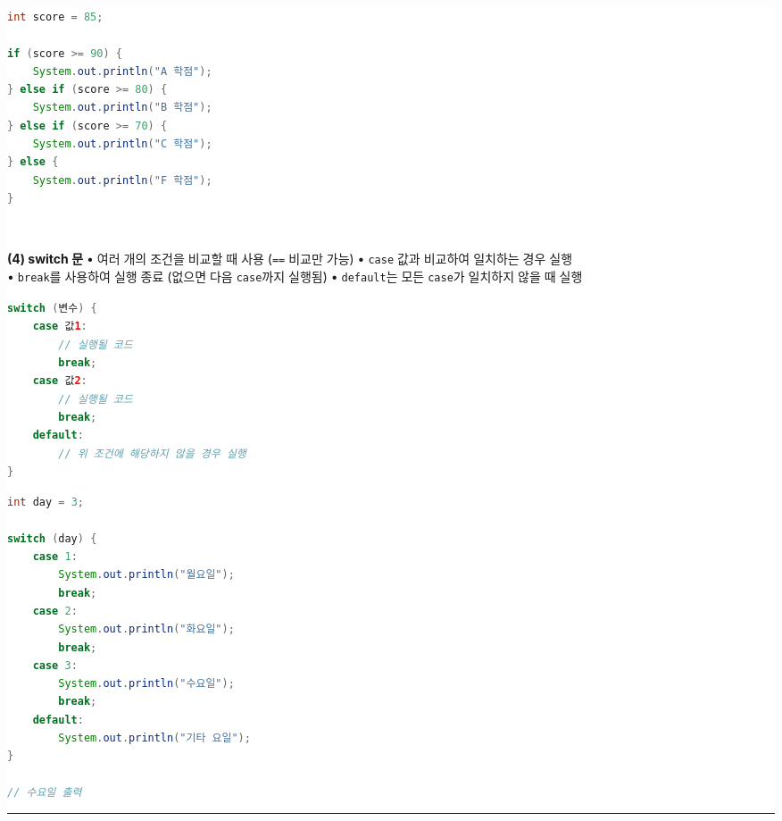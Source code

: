 ```java
int score = 85;

if (score >= 90) {
    System.out.println("A 학점");
} else if (score >= 80) {
    System.out.println("B 학점");
} else if (score >= 70) {
    System.out.println("C 학점");
} else {
    System.out.println("F 학점");
}
```

<br>

**(4) switch 문**
• 여러 개의 조건을 비교할 때 사용 (`==` 비교만 가능)
• `case` 값과 비교하여 일치하는 경우 실행  
• `break`를 사용하여 실행 종료 (없으면 다음 `case`까지 실행됨)
• `default`는 모든 `case`가 일치하지 않을 때 실행

```java
switch (변수) {
    case 값1:
        // 실행될 코드
        break;
    case 값2:
        // 실행될 코드
        break;
    default:
        // 위 조건에 해당하지 않을 경우 실행
}
```

```java
int day = 3;

switch (day) {
    case 1:
        System.out.println("월요일");
        break;
    case 2:
        System.out.println("화요일");
        break;
    case 3:
        System.out.println("수요일");
        break;
    default:
        System.out.println("기타 요일");
}

// 수요일 출력
```

---